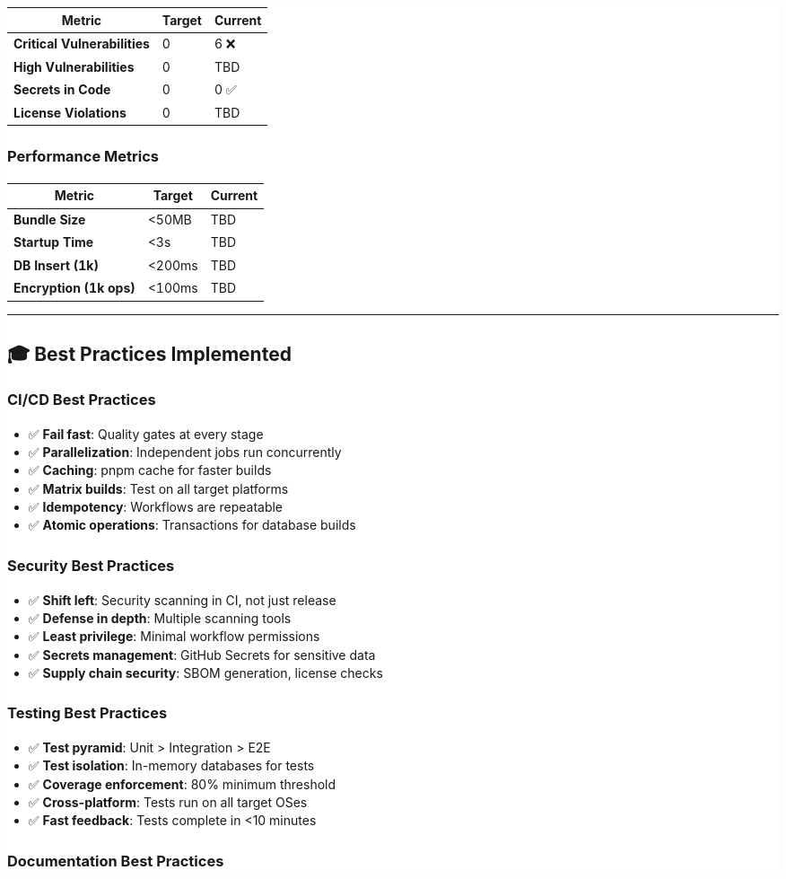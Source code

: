 | Metric | Target | Current |
|--------|--------|---------|
| **Critical Vulnerabilities** | 0 | 6 ❌ |
| **High Vulnerabilities** | 0 | TBD |
| **Secrets in Code** | 0 | 0 ✅ |
| **License Violations** | 0 | TBD |

### Performance Metrics

| Metric | Target | Current |
|--------|--------|---------|
| **Bundle Size** | <50MB | TBD |
| **Startup Time** | <3s | TBD |
| **DB Insert (1k)** | <200ms | TBD |
| **Encryption (1k ops)** | <100ms | TBD |

---

## 🎓 Best Practices Implemented

### CI/CD Best Practices

- ✅ **Fail fast**: Quality gates at every stage
- ✅ **Parallelization**: Independent jobs run concurrently
- ✅ **Caching**: pnpm cache for faster builds
- ✅ **Matrix builds**: Test on all target platforms
- ✅ **Idempotency**: Workflows are repeatable
- ✅ **Atomic operations**: Transactions for database builds

### Security Best Practices

- ✅ **Shift left**: Security scanning in CI, not just release
- ✅ **Defense in depth**: Multiple scanning tools
- ✅ **Least privilege**: Minimal workflow permissions
- ✅ **Secrets management**: GitHub Secrets for sensitive data
- ✅ **Supply chain security**: SBOM generation, license checks

### Testing Best Practices

- ✅ **Test pyramid**: Unit > Integration > E2E
- ✅ **Test isolation**: In-memory databases for tests
- ✅ **Coverage enforcement**: 80% minimum threshold
- ✅ **Cross-platform**: Tests run on all target OSes
- ✅ **Fast feedback**: Tests complete in <10 minutes

### Documentation Best Practices
